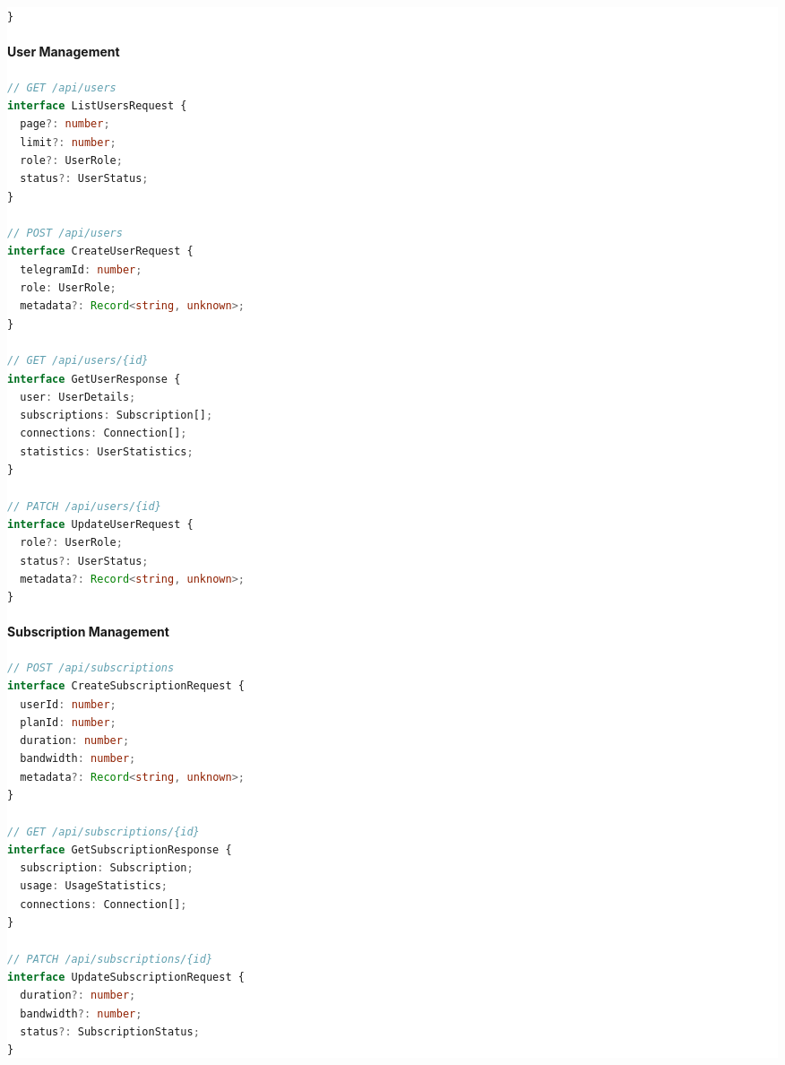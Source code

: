 ```typescript
}
```

#### User Management
```typescript
// GET /api/users
interface ListUsersRequest {
  page?: number;
  limit?: number;
  role?: UserRole;
  status?: UserStatus;
}

// POST /api/users
interface CreateUserRequest {
  telegramId: number;
  role: UserRole;
  metadata?: Record<string, unknown>;
}

// GET /api/users/{id}
interface GetUserResponse {
  user: UserDetails;
  subscriptions: Subscription[];
  connections: Connection[];
  statistics: UserStatistics;
}

// PATCH /api/users/{id}
interface UpdateUserRequest {
  role?: UserRole;
  status?: UserStatus;
  metadata?: Record<string, unknown>;
}
```

#### Subscription Management
```typescript
// POST /api/subscriptions
interface CreateSubscriptionRequest {
  userId: number;
  planId: number;
  duration: number;
  bandwidth: number;
  metadata?: Record<string, unknown>;
}

// GET /api/subscriptions/{id}
interface GetSubscriptionResponse {
  subscription: Subscription;
  usage: UsageStatistics;
  connections: Connection[];
}

// PATCH /api/subscriptions/{id}
interface UpdateSubscriptionRequest {
  duration?: number;
  bandwidth?: number;
  status?: SubscriptionStatus;
}
```
